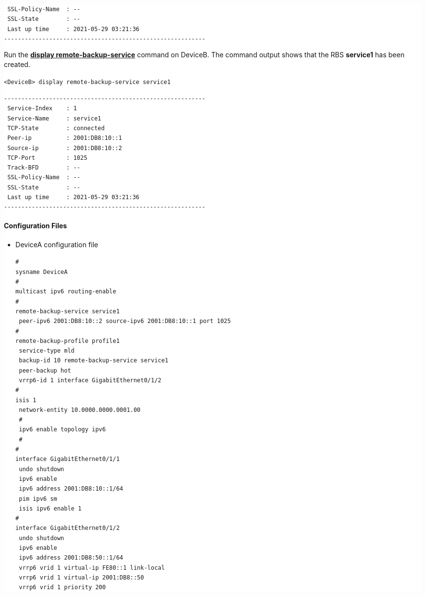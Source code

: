    ```
    SSL-Policy-Name  : --
    SSL-State        : --
    Last up time     : 2021-05-29 03:21:36
   ----------------------------------------------------------
   ```
   
   Run the [**display remote-backup-service**](cmdqueryname=display+remote-backup-service) command on DeviceB. The command output shows that the RBS **service1** has been created.
   ```
   <DeviceB> display remote-backup-service service1
   ```
   ```
   ----------------------------------------------------------
    Service-Index    : 1
    Service-Name     : service1
    TCP-State        : connected
    Peer-ip          : 2001:DB8:10::1
    Source-ip        : 2001:DB8:10::2
    TCP-Port         : 1025
    Track-BFD        : --
    SSL-Policy-Name  : --
    SSL-State        : --
    Last up time     : 2021-05-29 03:21:36
   ----------------------------------------------------------
   ```

#### Configuration Files

* DeviceA configuration file
  
  ```
  #
  sysname DeviceA
  #
  multicast ipv6 routing-enable
  #
  remote-backup-service service1
   peer-ipv6 2001:DB8:10::2 source-ipv6 2001:DB8:10::1 port 1025
  #
  remote-backup-profile profile1
   service-type mld
   backup-id 10 remote-backup-service service1
   peer-backup hot
   vrrp6-id 1 interface GigabitEthernet0/1/2
  #
  isis 1
   network-entity 10.0000.0000.0001.00
   #
   ipv6 enable topology ipv6
   #
  #
  interface GigabitEthernet0/1/1
   undo shutdown
   ipv6 enable
   ipv6 address 2001:DB8:10::1/64
   pim ipv6 sm
   isis ipv6 enable 1
  #
  interface GigabitEthernet0/1/2
   undo shutdown
   ipv6 enable
   ipv6 address 2001:DB8:50::1/64
   vrrp6 vrid 1 virtual-ip FE80::1 link-local
   vrrp6 vrid 1 virtual-ip 2001:DB8::50
   vrrp6 vrid 1 priority 200
  ```